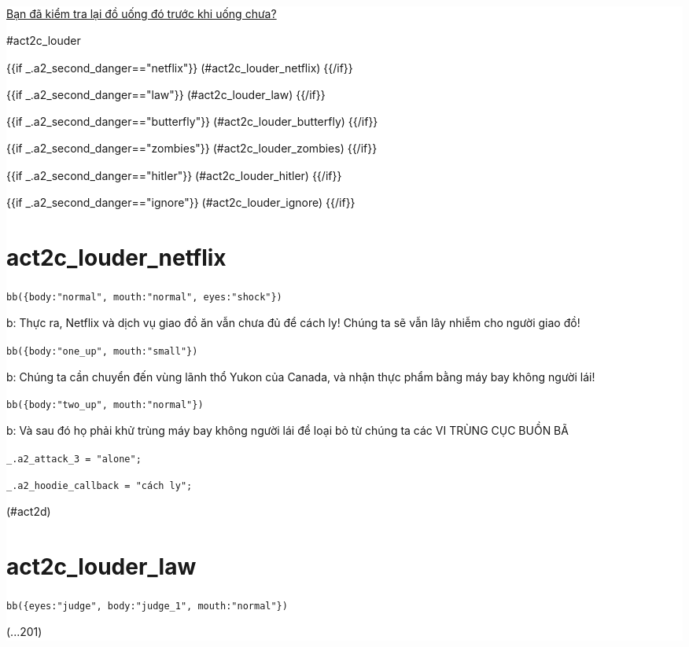 [Bạn đã kiểm tra lại đồ uống đó trước khi uống chưa?](#act2c_punch)

#act2c_louder

{{if _.a2_second_danger=="netflix"}}
(#act2c_louder_netflix)
{{/if}}

{{if _.a2_second_danger=="law"}}
(#act2c_louder_law)
{{/if}}

{{if _.a2_second_danger=="butterfly"}}
(#act2c_louder_butterfly)
{{/if}}

{{if _.a2_second_danger=="zombies"}}
(#act2c_louder_zombies)
{{/if}}

{{if _.a2_second_danger=="hitler"}}
(#act2c_louder_hitler)
{{/if}}

{{if _.a2_second_danger=="ignore"}}
(#act2c_louder_ignore)
{{/if}}

# act2c_louder_netflix

`bb({body:"normal", mouth:"normal", eyes:"shock"})`

b: Thực ra, Netflix và dịch vụ giao đồ ăn vẫn chưa đủ để cách ly! Chúng ta sẽ vẫn lây nhiễm cho người giao đồ!

`bb({body:"one_up", mouth:"small"})`

b: Chúng ta cần chuyển đến vùng lãnh thổ Yukon của Canada, và nhận thực phẩm bằng máy bay không người lái!

`bb({body:"two_up", mouth:"normal"})`

b: Và sau đó họ phải khử trùng máy bay không người lái để loại bỏ từ chúng ta các VI TRÙNG CỤC BUỒN BÃ

`_.a2_attack_3 = "alone";`

`_.a2_hoodie_callback = "cách ly";`

(#act2d)

# act2c_louder_law

`bb({eyes:"judge", body:"judge_1", mouth:"normal"})`

(...201)
